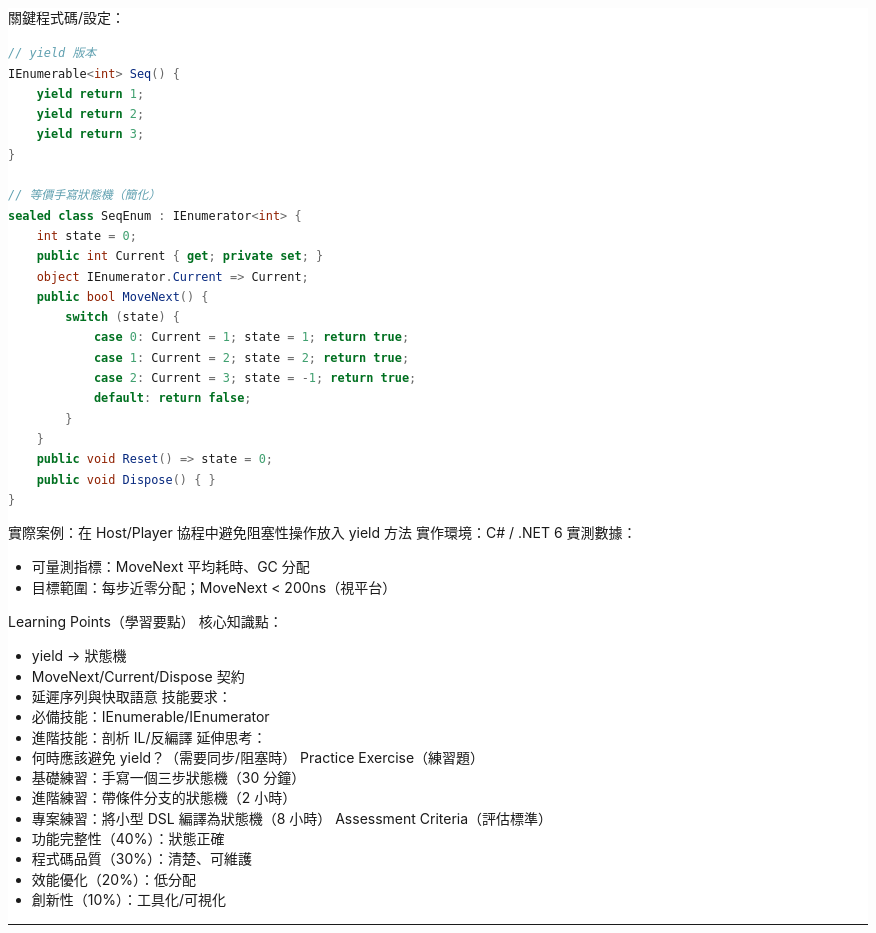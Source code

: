 關鍵程式碼/設定：
```csharp
// yield 版本
IEnumerable<int> Seq() {
    yield return 1;
    yield return 2;
    yield return 3;
}

// 等價手寫狀態機（簡化）
sealed class SeqEnum : IEnumerator<int> {
    int state = 0;
    public int Current { get; private set; }
    object IEnumerator.Current => Current;
    public bool MoveNext() {
        switch (state) {
            case 0: Current = 1; state = 1; return true;
            case 1: Current = 2; state = 2; return true;
            case 2: Current = 3; state = -1; return true;
            default: return false;
        }
    }
    public void Reset() => state = 0;
    public void Dispose() { }
}
```

實際案例：在 Host/Player 協程中避免阻塞性操作放入 yield 方法
實作環境：C# / .NET 6
實測數據：
- 可量測指標：MoveNext 平均耗時、GC 分配
- 目標範圍：每步近零分配；MoveNext < 200ns（視平台）

Learning Points（學習要點）
核心知識點：
- yield -> 狀態機
- MoveNext/Current/Dispose 契約
- 延遲序列與快取語意
技能要求：
- 必備技能：IEnumerable/IEnumerator
- 進階技能：剖析 IL/反編譯
延伸思考：
- 何時應該避免 yield？（需要同步/阻塞時）
Practice Exercise（練習題）
- 基礎練習：手寫一個三步狀態機（30 分鐘）
- 進階練習：帶條件分支的狀態機（2 小時）
- 專案練習：將小型 DSL 編譯為狀態機（8 小時）
Assessment Criteria（評估標準）
- 功能完整性（40%）：狀態正確
- 程式碼品質（30%）：清楚、可維護
- 效能優化（20%）：低分配
- 創新性（10%）：工具化/可視化

---